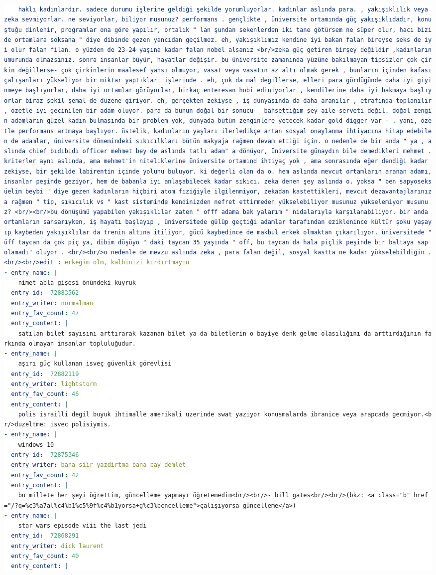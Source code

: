 ```yaml
    haklı kadınlardır. sadece durumu işlerine geldiği şekilde yorumluyorlar. kadınlar aslında para. , yakışıklılık veya zeka sevmiyorlar. ne seviyorlar, biliyor musunuz? performans . gençlikte , üniversite ortamında güç yakışıklıdadır, konuştuğu dinlenir, programlar ona göre yapılır, ortalık " lan şundan sekenlerden iki tane götürsem ne süper olur, hacı bizi de ortamlara soksana " diye dibinde gezen yancıdan geçilmez. eh, yakışıklımız kendine iyi bakan falan bireyse seks de iyi olur falan filan. o yüzden de 23-24 yaşına kadar falan nobel alsanız <br/>zeka güç getiren birşey değildir ,kadınların umurunda olmazsınız. sonra insanlar büyür, hayatlar değişir. bu üniversite zamanında yüzüne bakılmayan tipsizler çok çirkin değillerse- çok çirkinlerin maalesef şansı olmuyor, vasat veya vasatın az altı olmak gerek , bunların içinden kafası çalışanları yükseliyor bir miktar yaptıkları işlerinde . eh, çok da mal değillerse, elleri para gördüğünde daha iyi giyinmeye başlıyorlar, daha iyi ortamlar görüyorlar, birkaç enteresan hobi ediniyorlar , kendilerine daha iyi bakmaya başlıyorlar biraz şekil şemal de düzene giriyor. eh, gerçekten zekiyse , iş dünyasında da daha aranılır , etrafında toplanılır , özetle iyi geçinilen bir adam oluyor. para da bunun doğal bir sonucu - bahsettiğim şey aile serveti değil. doğal zengin adamların güzel kadın bulmasında bir problem yok, dünyada bütün zenginlere yetecek kadar gold digger var - . yani, özetle performans artmaya başlıyor. üstelik, kadınların yaşları ilerledikçe artan sosyal onaylanma ihtiyacına hitap edebilen de adamlar, üniversite dönemindeki sıkıcılkları bütün makyaja rağmen devam ettiği için. o nedenle de bir anda " ya , aslında chief bıdıbıdı officer mehmet bey de aslında tatlı adam" a dönüyor, üniversite günaydın bile demedikleri mehmet . kriterler aynı aslında, ama mehmet'in niteliklerine üniversite ortamınd ihtiyaç yok , ama sonrasında eğer dendiği kadar zekiyse, bir şekilde labirentin içinde yolunu buluyor. ki değerli olan da o. hem aslında mevcut ortamların aranan adamı, insanlar peşinde geziyor, hem de babanla iyi anlaşabilecek kadar sıkıcı. zeka denen şey aslında o. yoksa " ben sapyoseksüelim beybi " diye gezen kadınların hiçbiri atom fiziğiyle ilgilenmiyor, zekadan kastettikleri, mevcut dezavantajlarınıza rağmen " tip, sıkıcılık vs " kast sisteminde kendinizden nefret ettirmeden yükselebiliyor musunuz yükselemiyor musunuz? <br/><br/>bu dönüşümü yapabilen yakışıklılar zaten " offf adama bak yalarım " nidalarıyla karşılanabiliyor. bir anda ortamların sansarıyken, iş hayatı başlayıp , üniversitede gülüp geçtiği adamlar tarafından eziklenince kültür şoku yaşayıp kaybeden yakışıklılar da trenin altına itiliyor, gücü kaybedince de makbul erkek olmaktan çıkarılıyor. üniversitede " üff taycan da çok piç ya, dibim düşüyo " daki taycan 35 yaşında " off, bu taycan da hala piçlik peşinde bir baltaya sap olamadı" oluyor . <br/><br/>o nedenle de mevzu aslında zeka , para falan değil, sosyal kastta ne kadar yükselebildiğin .<br/><br/>edit : erkeğim olm, kalbinizi kırdırtmayın
- entry_name: |
    nimet abla gişesi önündeki kuyruk
  entry_id:  72883562
  entry_writer: normalman
  entry_fav_count: 47
  entry_content: |
    satılan bilet sayısını arttırarak kazanan bilet ya da biletlerin o bayiye denk gelme olasılığını da arttırdığının farkında olmayan insanlar topluluğudur.
- entry_name: |
    aşırı güç kullanan isveç güvenlik görevlisi
  entry_id:  72882119
  entry_writer: lightstorm
  entry_fav_count: 46
  entry_content: |
    polis israilli degil buyuk ihtimalle amerikali uzerinde swat yaziyor konusmalarda ibranice veya arapcada gecmiyor.<br/>duzeltme: isvec polisiymis.
- entry_name: |
    windows 10
  entry_id:  72875346
  entry_writer: bana siir yazdirtma bana cay demlet
  entry_fav_count: 42
  entry_content: |
    bu millete her şeyi öğrettim, güncelleme yapmayı öğretemedim<br/><br/>- bill gates<br/><br/>(bkz: <a class="b" href="/?q=%c3%a7al%c4%b1%c5%9f%c4%b1yorsa+g%c3%bcncelleme">çalışıyorsa güncelleme</a>)
- entry_name: |
    star wars episode viii the last jedi
  entry_id:  72868291
  entry_writer: dick laurent
  entry_fav_count: 40
  entry_content: |
```